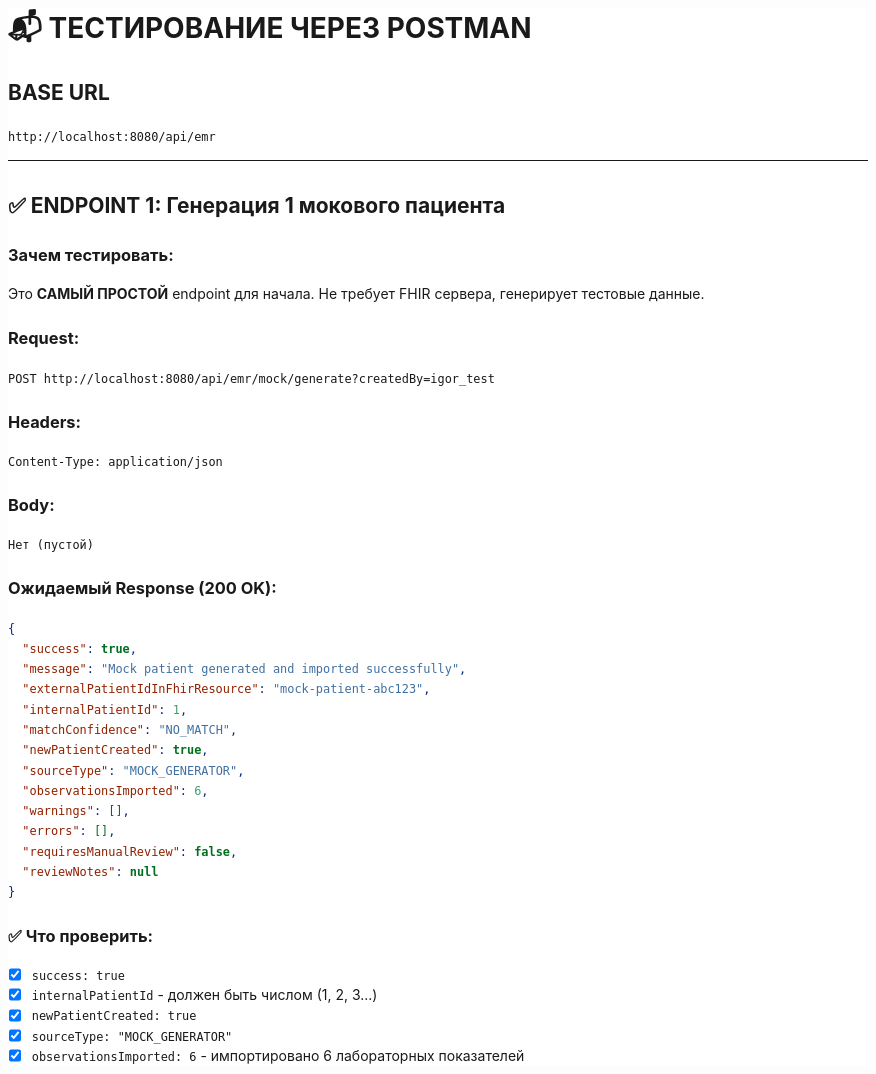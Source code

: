 
# 📬 ТЕСТИРОВАНИЕ ЧЕРЕЗ POSTMAN

## BASE URL
```
http://localhost:8080/api/emr
```

---

## ✅ ENDPOINT 1: Генерация 1 мокового пациента

### Зачем тестировать:
Это **САМЫЙ ПРОСТОЙ** endpoint для начала. Не требует FHIR сервера, генерирует тестовые данные.

### Request:
```
POST http://localhost:8080/api/emr/mock/generate?createdBy=igor_test
```

### Headers:
```
Content-Type: application/json
```

### Body:
```
Нет (пустой)
```

### Ожидаемый Response (200 OK):
```json
{
  "success": true,
  "message": "Mock patient generated and imported successfully",
  "externalPatientIdInFhirResource": "mock-patient-abc123",
  "internalPatientId": 1,
  "matchConfidence": "NO_MATCH",
  "newPatientCreated": true,
  "sourceType": "MOCK_GENERATOR",
  "observationsImported": 6,
  "warnings": [],
  "errors": [],
  "requiresManualReview": false,
  "reviewNotes": null
}
```
 
### ✅ Что проверить:
- [x] `success: true`
- [x] `internalPatientId` - должен быть числом (1, 2, 3...)
- [x] `newPatientCreated: true`
- [x] `sourceType: "MOCK_GENERATOR"`
- [x] `observationsImported: 6` - импортировано 6 лабораторных показателей
